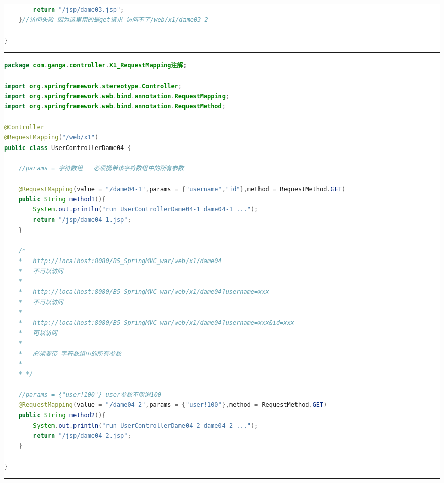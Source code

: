 ```java
        return "/jsp/dame03.jsp";
    }//访问失败 因为这里用的是get请求 访问不了/web/x1/dame03-2

}

```

---

```java
package com.ganga.controller.X1_RequestMapping注解;

import org.springframework.stereotype.Controller;
import org.springframework.web.bind.annotation.RequestMapping;
import org.springframework.web.bind.annotation.RequestMethod;

@Controller
@RequestMapping("/web/x1")
public class UserControllerDame04 {

    //params = 字符数组   必须携带该字符数组中的所有参数

    @RequestMapping(value = "/dame04-1",params = {"username","id"},method = RequestMethod.GET)
    public String method1(){
        System.out.println("run UserControllerDame04-1 dame04-1 ...");
        return "/jsp/dame04-1.jsp";
    }

    /*
    *   http://localhost:8080/B5_SpringMVC_war/web/x1/dame04
    *   不可以访问
    *
    *   http://localhost:8080/B5_SpringMVC_war/web/x1/dame04?username=xxx
    *   不可以访问
    *
    *   http://localhost:8080/B5_SpringMVC_war/web/x1/dame04?username=xxx&id=xxx
    *   可以访问
    *
    *   必须要带 字符数组中的所有参数
    *
    * */

    //params = {"user!100"} user参数不能说100
    @RequestMapping(value = "/dame04-2",params = {"user!100"},method = RequestMethod.GET)
    public String method2(){
        System.out.println("run UserControllerDame04-2 dame04-2 ...");
        return "/jsp/dame04-2.jsp";
    }

}
```

---